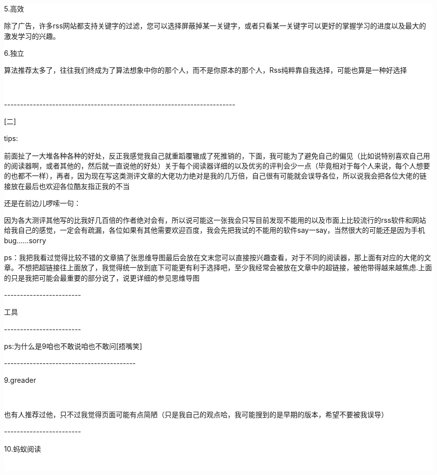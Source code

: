 
5.高效

除了广告，许多rss网站都支持关键字的过滤，您可以选择屏蔽掉某一关键字，或者只看某一关键字可以更好的掌握学习的进度以及最大的激发学习的兴趣。



6.独立

算法推荐太多了，往往我们终成为了算法想象中你的那个人，而不是你原本的那个人，Rss纯粹靠自我选择，可能也算是一种好选择

![img](data:image/gif;base64,iVBORw0KGgoAAAANSUhEUgAAAAEAAAABCAYAAAAfFcSJAAAADUlEQVQImWNgYGBgAAAABQABh6FO1AAAAABJRU5ErkJggg==)



\------------------------------------------------------------------------

[二]

tips:

前面扯了一大堆各种各种的好处，反正我感觉我自己就重蹈覆辙成了死推销的，下面，我可能为了避免自己的偏见（比如说特别喜欢自己用的阅读器啊，或者其他的，然后就一直说他的好处）关于每个阅读器详细的以及优劣的评判会少一点（毕竟相对于每个人来说，每个人想要的也都不一样），再者，因为现在写这类测评文章的大佬功力绝对是我的几万倍，自己很有可能就会误导各位，所以说我会把各位大佬的链接放在最后也欢迎各位酷友指正我的不当



还是在前边儿啰嗦一句：

因为各大测评其他写的比我好几百倍的作者绝对会有，所以说可能这一张我会只写目前发现不能用的以及市面上比较流行的rss软件和网站给我自己的感觉，一定会有疏漏，各位如果有其他需要欢迎百度，我会先把我试的不能用的软件say一say，当然很大的可能还是因为手机bug……sorry



ps：我把我看过觉得比较不错的文章搞了张思维导图最后会放在文末您可以直接按兴趣查看，对于不同的阅读器，那上面有对应的大佬的文章。不想把超链接往上面放了，我觉得统一放到底下可能更有利于选择吧，至少我经常会被放在文章中的超链接，被他带得越来越焦虑.上面的只是我把可能会最重要的部分说了，说更详细的参见思维导图

\------------------------

工具

\------------------------

ps:为什么是9咱也不敢说咱也不敢问[捂嘴笑]



\-----------------------------------------

9.greader

![img](data:image/gif;base64,iVBORw0KGgoAAAANSUhEUgAAAAEAAAABCAYAAAAfFcSJAAAADUlEQVQImWNgYGBgAAAABQABh6FO1AAAAABJRU5ErkJggg==)



也有人推荐过他，只不过我觉得页面可能有点简陋（只是我自己的观点哈，我可能搜到的是早期的版本，希望不要被我误导）



\------------------------

10.蚂蚁阅读

![img](data:image/gif;base64,iVBORw0KGgoAAAANSUhEUgAAAAEAAAABCAYAAAAfFcSJAAAADUlEQVQImWNgYGBgAAAABQABh6FO1AAAAABJRU5ErkJggg==)


